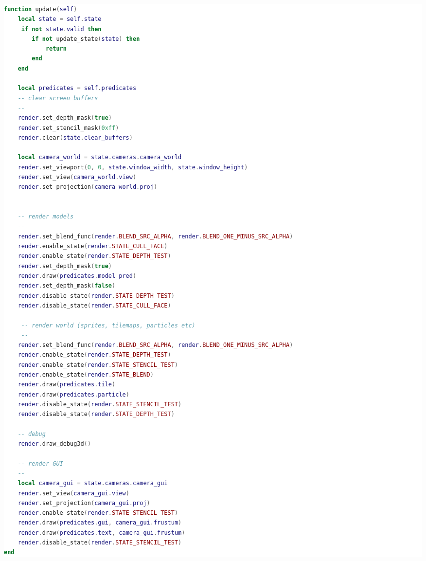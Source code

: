 ```lua
function update(self)
    local state = self.state
     if not state.valid then
        if not update_state(state) then
            return
        end
    end

    local predicates = self.predicates
    -- clear screen buffers
    --
    render.set_depth_mask(true)
    render.set_stencil_mask(0xff)
    render.clear(state.clear_buffers)

    local camera_world = state.cameras.camera_world
    render.set_viewport(0, 0, state.window_width, state.window_height)
    render.set_view(camera_world.view)
    render.set_projection(camera_world.proj)


    -- render models
    --
    render.set_blend_func(render.BLEND_SRC_ALPHA, render.BLEND_ONE_MINUS_SRC_ALPHA)
    render.enable_state(render.STATE_CULL_FACE)
    render.enable_state(render.STATE_DEPTH_TEST)
    render.set_depth_mask(true)
    render.draw(predicates.model_pred)
    render.set_depth_mask(false)
    render.disable_state(render.STATE_DEPTH_TEST)
    render.disable_state(render.STATE_CULL_FACE)

     -- render world (sprites, tilemaps, particles etc)
     --
    render.set_blend_func(render.BLEND_SRC_ALPHA, render.BLEND_ONE_MINUS_SRC_ALPHA)
    render.enable_state(render.STATE_DEPTH_TEST)
    render.enable_state(render.STATE_STENCIL_TEST)
    render.enable_state(render.STATE_BLEND)
    render.draw(predicates.tile)
    render.draw(predicates.particle)
    render.disable_state(render.STATE_STENCIL_TEST)
    render.disable_state(render.STATE_DEPTH_TEST)

    -- debug
    render.draw_debug3d()

    -- render GUI
    --
    local camera_gui = state.cameras.camera_gui
    render.set_view(camera_gui.view)
    render.set_projection(camera_gui.proj)
    render.enable_state(render.STATE_STENCIL_TEST)
    render.draw(predicates.gui, camera_gui.frustum)
    render.draw(predicates.text, camera_gui.frustum)
    render.disable_state(render.STATE_STENCIL_TEST)
end
```
